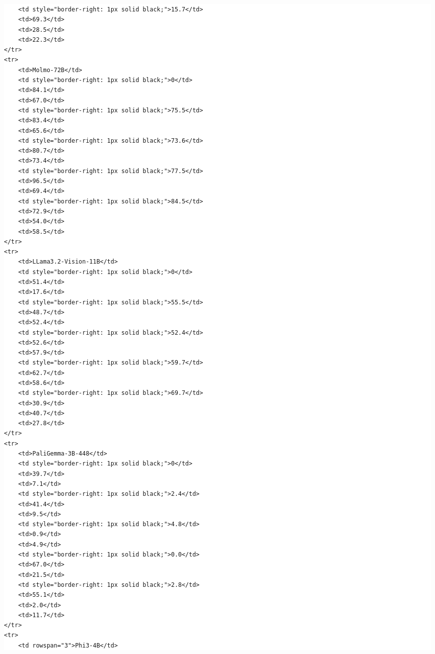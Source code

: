         <td style="border-right: 1px solid black;">15.7</td>
        <td>69.3</td>
        <td>28.5</td>
        <td>22.3</td>
    </tr>
    <tr>
        <td>Molmo-72B</td>
        <td style="border-right: 1px solid black;">0</td>
        <td>84.1</td>
        <td>67.0</td>
        <td style="border-right: 1px solid black;">75.5</td>
        <td>83.4</td>
        <td>65.6</td>
        <td style="border-right: 1px solid black;">73.6</td>
        <td>80.7</td>
        <td>73.4</td>
        <td style="border-right: 1px solid black;">77.5</td>
        <td>96.5</td>
        <td>69.4</td>
        <td style="border-right: 1px solid black;">84.5</td>
        <td>72.9</td>
        <td>54.0</td>
        <td>58.5</td>
    </tr>
    <tr>
        <td>LLama3.2-Vision-11B</td>
        <td style="border-right: 1px solid black;">0</td>
        <td>51.4</td>
        <td>17.6</td>
        <td style="border-right: 1px solid black;">55.5</td>
        <td>48.7</td>
        <td>52.4</td>
        <td style="border-right: 1px solid black;">52.4</td>
        <td>52.6</td>
        <td>57.9</td>
        <td style="border-right: 1px solid black;">59.7</td>
        <td>62.7</td>
        <td>58.6</td>
        <td style="border-right: 1px solid black;">69.7</td>
        <td>30.9</td>
        <td>40.7</td>
        <td>27.8</td>
    </tr>
    <tr>
        <td>PaliGemma-3B-448</td>
        <td style="border-right: 1px solid black;">0</td>
        <td>39.7</td>
        <td>7.1</td>
        <td style="border-right: 1px solid black;">2.4</td>
        <td>41.4</td>
        <td>9.5</td>
        <td style="border-right: 1px solid black;">4.8</td>
        <td>0.9</td>
        <td>4.9</td>
        <td style="border-right: 1px solid black;">0.0</td>
        <td>67.0</td>
        <td>21.5</td>
        <td style="border-right: 1px solid black;">2.8</td>
        <td>55.1</td>
        <td>2.0</td>
        <td>11.7</td>
    </tr>
    <tr>
        <td rowspan="3">Phi3-4B</td>